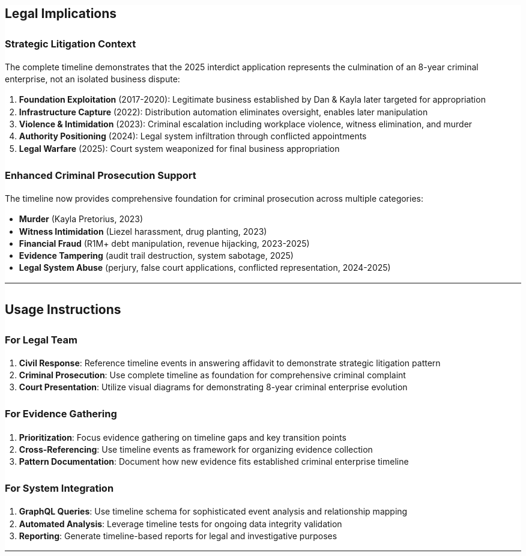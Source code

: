 
## Legal Implications

### Strategic Litigation Context
The complete timeline demonstrates that the 2025 interdict application represents the culmination of an 8-year criminal enterprise, not an isolated business dispute:

1. **Foundation Exploitation** (2017-2020): Legitimate business established by Dan & Kayla later targeted for appropriation
2. **Infrastructure Capture** (2022): Distribution automation eliminates oversight, enables later manipulation
3. **Violence & Intimidation** (2023): Criminal escalation including workplace violence, witness elimination, and murder
4. **Authority Positioning** (2024): Legal system infiltration through conflicted appointments
5. **Legal Warfare** (2025): Court system weaponized for final business appropriation

### Enhanced Criminal Prosecution Support
The timeline now provides comprehensive foundation for criminal prosecution across multiple categories:
- **Murder** (Kayla Pretorius, 2023)
- **Witness Intimidation** (Liezel harassment, drug planting, 2023)
- **Financial Fraud** (R1M+ debt manipulation, revenue hijacking, 2023-2025)
- **Evidence Tampering** (audit trail destruction, system sabotage, 2025)
- **Legal System Abuse** (perjury, false court applications, conflicted representation, 2024-2025)

---

## Usage Instructions

### For Legal Team
1. **Civil Response**: Reference timeline events in answering affidavit to demonstrate strategic litigation pattern
2. **Criminal Prosecution**: Use complete timeline as foundation for comprehensive criminal complaint
3. **Court Presentation**: Utilize visual diagrams for demonstrating 8-year criminal enterprise evolution

### For Evidence Gathering
1. **Prioritization**: Focus evidence gathering on timeline gaps and key transition points
2. **Cross-Referencing**: Use timeline events as framework for organizing evidence collection
3. **Pattern Documentation**: Document how new evidence fits established criminal enterprise timeline

### For System Integration
1. **GraphQL Queries**: Use timeline schema for sophisticated event analysis and relationship mapping
2. **Automated Analysis**: Leverage timeline tests for ongoing data integrity validation
3. **Reporting**: Generate timeline-based reports for legal and investigative purposes

---
